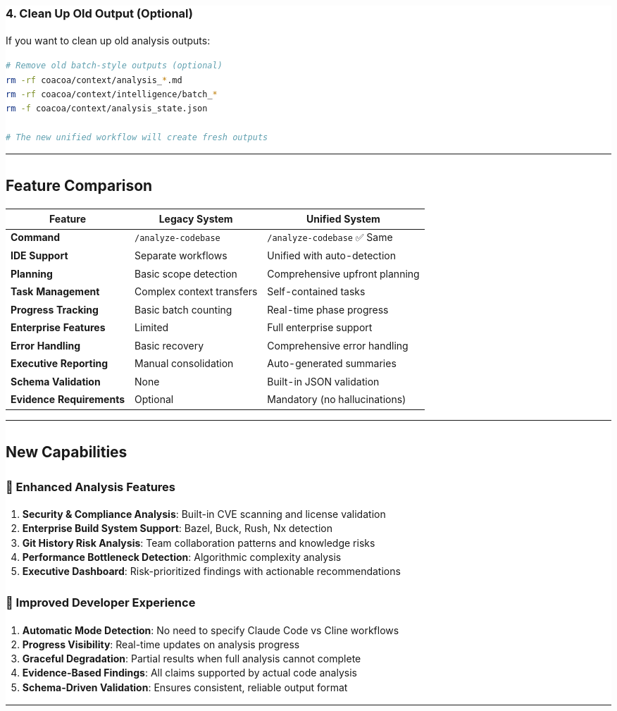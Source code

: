 ### 4. Clean Up Old Output (Optional)

If you want to clean up old analysis outputs:

```bash
# Remove old batch-style outputs (optional)
rm -rf coacoa/context/analysis_*.md
rm -rf coacoa/context/intelligence/batch_*
rm -f coacoa/context/analysis_state.json

# The new unified workflow will create fresh outputs
```

---

## Feature Comparison

| Feature | Legacy System | Unified System |
|---------|---------------|----------------|
| **Command** | `/analyze-codebase` | `/analyze-codebase` ✅ Same |
| **IDE Support** | Separate workflows | Unified with auto-detection |
| **Planning** | Basic scope detection | Comprehensive upfront planning |
| **Task Management** | Complex context transfers | Self-contained tasks |
| **Progress Tracking** | Basic batch counting | Real-time phase progress |
| **Enterprise Features** | Limited | Full enterprise support |
| **Error Handling** | Basic recovery | Comprehensive error handling |
| **Executive Reporting** | Manual consolidation | Auto-generated summaries |
| **Schema Validation** | None | Built-in JSON validation |
| **Evidence Requirements** | Optional | Mandatory (no hallucinations) |

---

## New Capabilities

### 🚀 Enhanced Analysis Features
1. **Security & Compliance Analysis**: Built-in CVE scanning and license validation
2. **Enterprise Build System Support**: Bazel, Buck, Rush, Nx detection  
3. **Git History Risk Analysis**: Team collaboration patterns and knowledge risks
4. **Performance Bottleneck Detection**: Algorithmic complexity analysis
5. **Executive Dashboard**: Risk-prioritized findings with actionable recommendations

### 🔧 Improved Developer Experience  
1. **Automatic Mode Detection**: No need to specify Claude Code vs Cline workflows
2. **Progress Visibility**: Real-time updates on analysis progress
3. **Graceful Degradation**: Partial results when full analysis cannot complete
4. **Evidence-Based Findings**: All claims supported by actual code analysis
5. **Schema-Driven Validation**: Ensures consistent, reliable output format

---